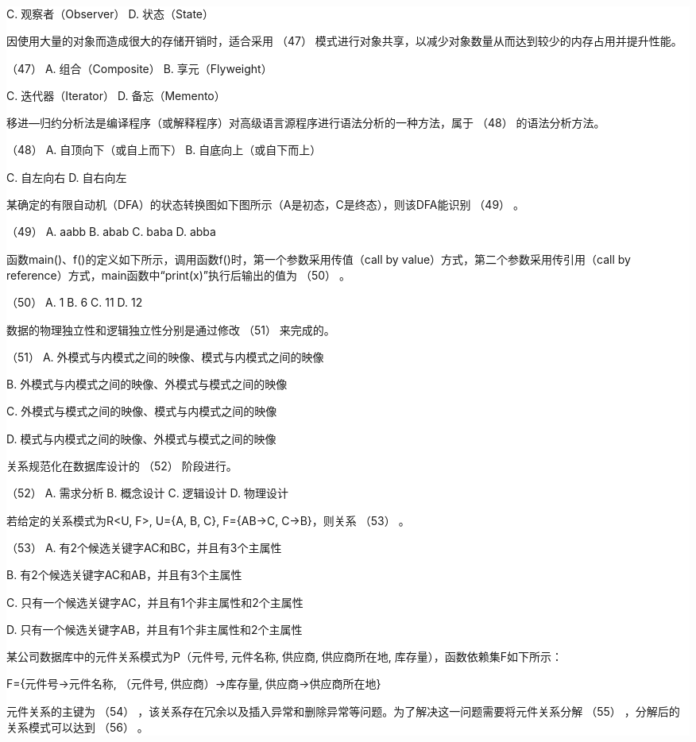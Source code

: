 C. 观察者（Observer）          D. 状态（State）

 

因使用大量的对象而造成很大的存储开销时，适合采用 （47） 模式进行对象共享，以减少对象数量从而达到较少的内存占用并提升性能。

（47） A. 组合（Composite）          B. 享元（Flyweight）

C. 迭代器（Iterator）            D. 备忘（Memento）

 

移进—归约分析法是编译程序（或解释程序）对高级语言源程序进行语法分析的一种方法，属于 （48） 的语法分析方法。

（48） A. 自顶向下（或自上而下）       B. 自底向上（或自下而上）

C. 自左向右                   D. 自右向左

 

某确定的有限自动机（DFA）的状态转换图如下图所示（A是初态，C是终态），则该DFA能识别 （49） 。

 

（49） A. aabb        B. abab       C. baba           D. abba

函数main()、f()的定义如下所示，调用函数f()时，第一个参数采用传值（call by value）方式，第二个参数采用传引用（call by reference）方式，main函数中“print(x)”执行后输出的值为 （50） 。

 

（50） A. 1           B. 6          C. 11             D. 12

 

数据的物理独立性和逻辑独立性分别是通过修改 （51） 来完成的。

（51） A. 外模式与内模式之间的映像、模式与内模式之间的映像

B. 外模式与内模式之间的映像、外模式与模式之间的映像

C. 外模式与模式之间的映像、模式与内模式之间的映像

D. 模式与内模式之间的映像、外模式与模式之间的映像

 

关系规范化在数据库设计的 （52） 阶段进行。

（52） A. 需求分析     B. 概念设计    C. 逻辑设计    D. 物理设计

 

若给定的关系模式为R<U, F>, U={A, B, C}, F={AB→C, C→B}，则关系  （53） 。

（53） A. 有2个候选关键字AC和BC，并且有3个主属性

B. 有2个候选关键字AC和AB，并且有3个主属性

C. 只有一个候选关键字AC，并且有1个非主属性和2个主属性

D. 只有一个候选关键字AB，并且有1个非主属性和2个主属性



某公司数据库中的元件关系模式为P（元件号, 元件名称, 供应商, 供应商所在地, 库存量），函数依赖集F如下所示：

F={元件号→元件名称, （元件号, 供应商）→库存量, 供应商→供应商所在地}

元件关系的主键为 （54） ，该关系存在冗余以及插入异常和删除异常等问题。为了解决这一问题需要将元件关系分解 （55） ，分解后的关系模式可以达到 （56） 。
